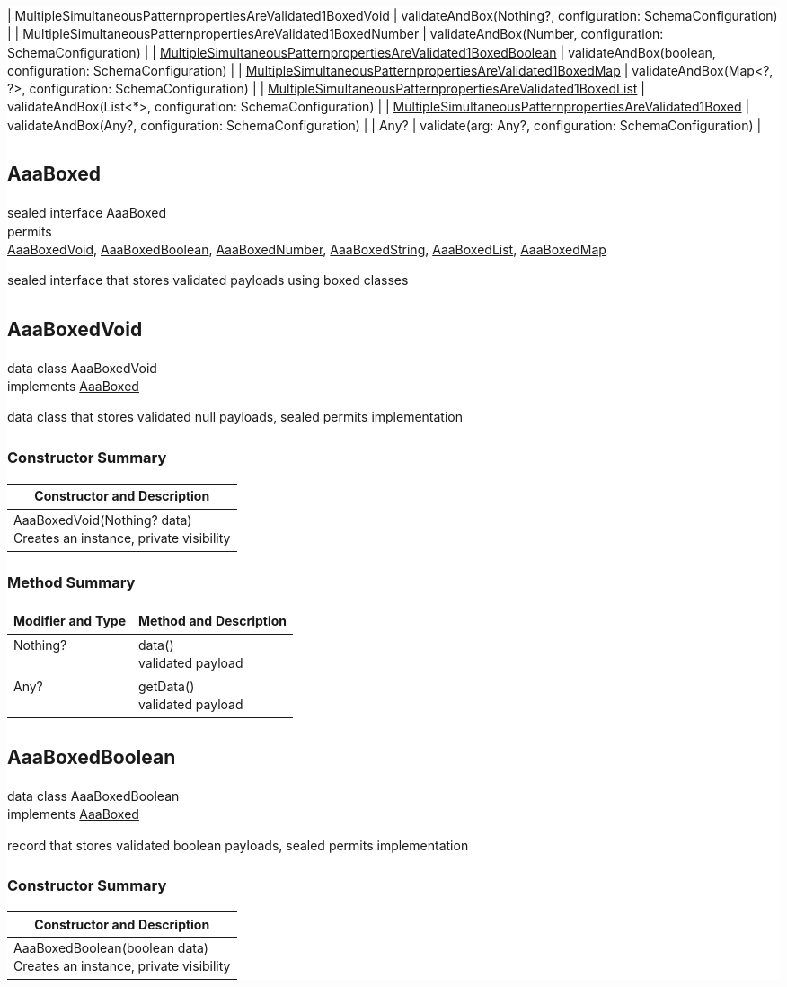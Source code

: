 | [MultipleSimultaneousPatternpropertiesAreValidated1BoxedVoid](#multiplesimultaneouspatternpropertiesarevalidated1boxedvoid) | validateAndBox(Nothing?, configuration: SchemaConfiguration) |
| [MultipleSimultaneousPatternpropertiesAreValidated1BoxedNumber](#multiplesimultaneouspatternpropertiesarevalidated1boxednumber) | validateAndBox(Number, configuration: SchemaConfiguration) |
| [MultipleSimultaneousPatternpropertiesAreValidated1BoxedBoolean](#multiplesimultaneouspatternpropertiesarevalidated1boxedboolean) | validateAndBox(boolean, configuration: SchemaConfiguration) |
| [MultipleSimultaneousPatternpropertiesAreValidated1BoxedMap](#multiplesimultaneouspatternpropertiesarevalidated1boxedmap) | validateAndBox(Map&lt;?, ?&gt;, configuration: SchemaConfiguration) |
| [MultipleSimultaneousPatternpropertiesAreValidated1BoxedList](#multiplesimultaneouspatternpropertiesarevalidated1boxedlist) | validateAndBox(List<*>, configuration: SchemaConfiguration) |
| [MultipleSimultaneousPatternpropertiesAreValidated1Boxed](#multiplesimultaneouspatternpropertiesarevalidated1boxed) | validateAndBox(Any?, configuration: SchemaConfiguration) |
| Any? | validate(arg: Any?, configuration: SchemaConfiguration) |

## AaaBoxed
sealed interface AaaBoxed<br>
permits<br>
[AaaBoxedVoid](#aaaboxedvoid),
[AaaBoxedBoolean](#aaaboxedboolean),
[AaaBoxedNumber](#aaaboxednumber),
[AaaBoxedString](#aaaboxedstring),
[AaaBoxedList](#aaaboxedlist),
[AaaBoxedMap](#aaaboxedmap)

sealed interface that stores validated payloads using boxed classes

## AaaBoxedVoid
data class AaaBoxedVoid<br>
implements [AaaBoxed](#aaaboxed)

data class that stores validated null payloads, sealed permits implementation

### Constructor Summary
| Constructor and Description |
| --------------------------- |
| AaaBoxedVoid(Nothing? data)<br>Creates an instance, private visibility |

### Method Summary
| Modifier and Type | Method and Description |
| ----------------- | ---------------------- |
| Nothing? | data()<br>validated payload |
| Any? | getData()<br>validated payload |

## AaaBoxedBoolean
data class AaaBoxedBoolean<br>
implements [AaaBoxed](#aaaboxed)

record that stores validated boolean payloads, sealed permits implementation

### Constructor Summary
| Constructor and Description |
| --------------------------- |
| AaaBoxedBoolean(boolean data)<br>Creates an instance, private visibility |
